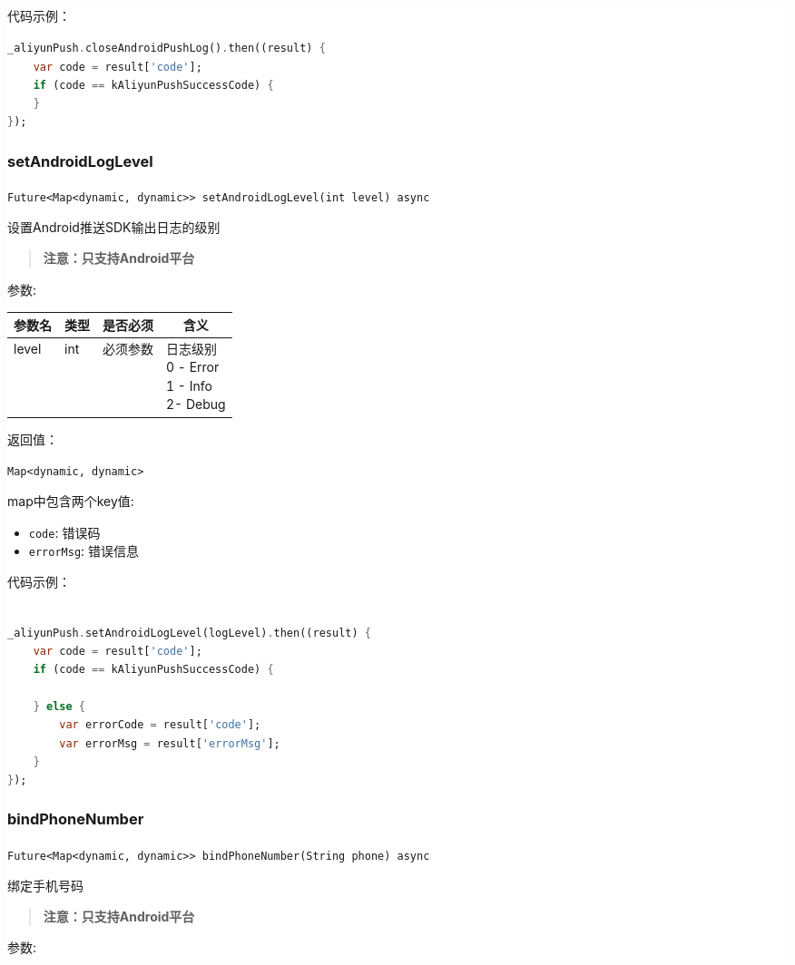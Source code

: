 代码示例：

```dart
_aliyunPush.closeAndroidPushLog().then((result) {
    var code = result['code'];
    if (code == kAliyunPushSuccessCode) {
    }
});
```

### setAndroidLogLevel

`Future<Map<dynamic, dynamic>> setAndroidLogLevel(int level) async`

设置Android推送SDK输出日志的级别

> **注意：只支持Android平台**

参数:

| 参数名 | 类型 | 是否必须 | 含义 |
| --- | --- | ---| --- |
| level | int | 必须参数 |  日志级别</br>0 - Error </br> 1 - Info </br> 2- Debug|

返回值：

`Map<dynamic, dynamic>`

map中包含两个key值:

+ `code`: 错误码
+ `errorMsg`: 错误信息

代码示例：

```dart

_aliyunPush.setAndroidLogLevel(logLevel).then((result) {
    var code = result['code'];
    if (code == kAliyunPushSuccessCode) {
        
    } else {
        var errorCode = result['code'];
        var errorMsg = result['errorMsg'];
    }      
});
```

### bindPhoneNumber

`Future<Map<dynamic, dynamic>> bindPhoneNumber(String phone) async`

绑定手机号码

> **注意：只支持Android平台**

参数:
